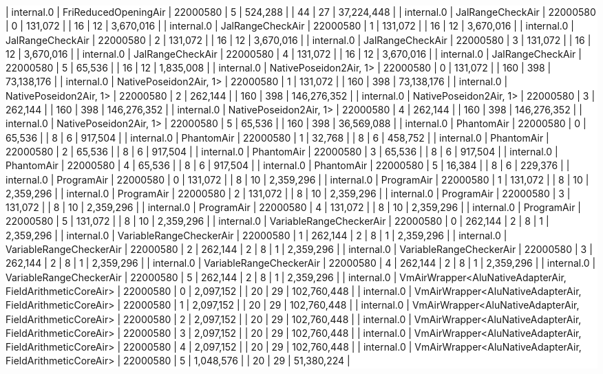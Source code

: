| internal.0 | FriReducedOpeningAir | 22000580 | 5 | 524,288 |  | 44 | 27 | 37,224,448 | 
| internal.0 | JalRangeCheckAir | 22000580 | 0 | 131,072 |  | 16 | 12 | 3,670,016 | 
| internal.0 | JalRangeCheckAir | 22000580 | 1 | 131,072 |  | 16 | 12 | 3,670,016 | 
| internal.0 | JalRangeCheckAir | 22000580 | 2 | 131,072 |  | 16 | 12 | 3,670,016 | 
| internal.0 | JalRangeCheckAir | 22000580 | 3 | 131,072 |  | 16 | 12 | 3,670,016 | 
| internal.0 | JalRangeCheckAir | 22000580 | 4 | 131,072 |  | 16 | 12 | 3,670,016 | 
| internal.0 | JalRangeCheckAir | 22000580 | 5 | 65,536 |  | 16 | 12 | 1,835,008 | 
| internal.0 | NativePoseidon2Air<BabyBearParameters>, 1> | 22000580 | 0 | 131,072 |  | 160 | 398 | 73,138,176 | 
| internal.0 | NativePoseidon2Air<BabyBearParameters>, 1> | 22000580 | 1 | 131,072 |  | 160 | 398 | 73,138,176 | 
| internal.0 | NativePoseidon2Air<BabyBearParameters>, 1> | 22000580 | 2 | 262,144 |  | 160 | 398 | 146,276,352 | 
| internal.0 | NativePoseidon2Air<BabyBearParameters>, 1> | 22000580 | 3 | 262,144 |  | 160 | 398 | 146,276,352 | 
| internal.0 | NativePoseidon2Air<BabyBearParameters>, 1> | 22000580 | 4 | 262,144 |  | 160 | 398 | 146,276,352 | 
| internal.0 | NativePoseidon2Air<BabyBearParameters>, 1> | 22000580 | 5 | 65,536 |  | 160 | 398 | 36,569,088 | 
| internal.0 | PhantomAir | 22000580 | 0 | 65,536 |  | 8 | 6 | 917,504 | 
| internal.0 | PhantomAir | 22000580 | 1 | 32,768 |  | 8 | 6 | 458,752 | 
| internal.0 | PhantomAir | 22000580 | 2 | 65,536 |  | 8 | 6 | 917,504 | 
| internal.0 | PhantomAir | 22000580 | 3 | 65,536 |  | 8 | 6 | 917,504 | 
| internal.0 | PhantomAir | 22000580 | 4 | 65,536 |  | 8 | 6 | 917,504 | 
| internal.0 | PhantomAir | 22000580 | 5 | 16,384 |  | 8 | 6 | 229,376 | 
| internal.0 | ProgramAir | 22000580 | 0 | 131,072 |  | 8 | 10 | 2,359,296 | 
| internal.0 | ProgramAir | 22000580 | 1 | 131,072 |  | 8 | 10 | 2,359,296 | 
| internal.0 | ProgramAir | 22000580 | 2 | 131,072 |  | 8 | 10 | 2,359,296 | 
| internal.0 | ProgramAir | 22000580 | 3 | 131,072 |  | 8 | 10 | 2,359,296 | 
| internal.0 | ProgramAir | 22000580 | 4 | 131,072 |  | 8 | 10 | 2,359,296 | 
| internal.0 | ProgramAir | 22000580 | 5 | 131,072 |  | 8 | 10 | 2,359,296 | 
| internal.0 | VariableRangeCheckerAir | 22000580 | 0 | 262,144 | 2 | 8 | 1 | 2,359,296 | 
| internal.0 | VariableRangeCheckerAir | 22000580 | 1 | 262,144 | 2 | 8 | 1 | 2,359,296 | 
| internal.0 | VariableRangeCheckerAir | 22000580 | 2 | 262,144 | 2 | 8 | 1 | 2,359,296 | 
| internal.0 | VariableRangeCheckerAir | 22000580 | 3 | 262,144 | 2 | 8 | 1 | 2,359,296 | 
| internal.0 | VariableRangeCheckerAir | 22000580 | 4 | 262,144 | 2 | 8 | 1 | 2,359,296 | 
| internal.0 | VariableRangeCheckerAir | 22000580 | 5 | 262,144 | 2 | 8 | 1 | 2,359,296 | 
| internal.0 | VmAirWrapper<AluNativeAdapterAir, FieldArithmeticCoreAir> | 22000580 | 0 | 2,097,152 |  | 20 | 29 | 102,760,448 | 
| internal.0 | VmAirWrapper<AluNativeAdapterAir, FieldArithmeticCoreAir> | 22000580 | 1 | 2,097,152 |  | 20 | 29 | 102,760,448 | 
| internal.0 | VmAirWrapper<AluNativeAdapterAir, FieldArithmeticCoreAir> | 22000580 | 2 | 2,097,152 |  | 20 | 29 | 102,760,448 | 
| internal.0 | VmAirWrapper<AluNativeAdapterAir, FieldArithmeticCoreAir> | 22000580 | 3 | 2,097,152 |  | 20 | 29 | 102,760,448 | 
| internal.0 | VmAirWrapper<AluNativeAdapterAir, FieldArithmeticCoreAir> | 22000580 | 4 | 2,097,152 |  | 20 | 29 | 102,760,448 | 
| internal.0 | VmAirWrapper<AluNativeAdapterAir, FieldArithmeticCoreAir> | 22000580 | 5 | 1,048,576 |  | 20 | 29 | 51,380,224 | 